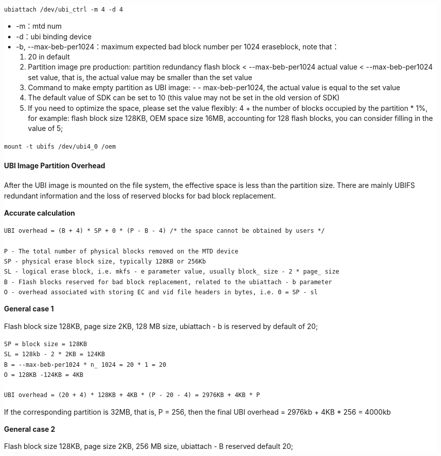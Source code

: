 ```shell
ubiattach /dev/ubi_ctrl -m 4 -d 4
```

* -m：mtd num
* -d：ubi binding device
* -b, --max-beb-per1024：maximum expected bad block number per 1024 eraseblock, note that：
  1. 20 in default
  2. Partition image pre production: partition redundancy flash block < --max-beb-per1024 actual value < --max-beb-per1024 set value, that is, the actual value may be smaller than the set value
  3. Command to make empty partition as UBI image: - - max-beb-per1024, the actual value is equal to the set value
  4. The default value of SDK can be set to 10 (this value may not be set in the old version of SDK)
  5. If you need to optimize the space, please set the value flexibly: 4 + the number of blocks occupied by the partition * 1%, for example: flash block size 128KB, OEM space size 16MB, accounting for 128 flash blocks, you can consider filling in the value of 5;

```shell
mount -t ubifs /dev/ubi4_0 /oem
```

#### UBI Image Partition Overhead

After the UBI image is mounted on the file system, the effective space is less than the partition size. There are mainly UBIFS redundant information and the loss of reserved blocks for bad block replacement.

**Accurate calculation**

```
UBI overhead = (B + 4) * SP + 0 * (P - B - 4) /* the space cannot be obtained by users */

P - The total number of physical blocks removed on the MTD device
SP - physical erase block size, typically 128KB or 256Kb
SL - logical erase block, i.e. mkfs - e parameter value, usually block_ size - 2 * page_ size
B - F1ash blocks reserved for bad block replacement, related to the ubiattach - b parameter
O - overhead associated with storing EC and vid file headers in bytes, i.e. 0 = SP - sl
```

**General case 1**

Flash block size 128KB, page size 2KB, 128 MB size, ubiattach - b is reserved by default of 20;

```
SP = block size = 128KB
SL = 128kb - 2 * 2KB = 124KB
B = --max-beb-per1024 * n_ 1024 = 20 * 1 = 20
O = 128KB -124KB = 4KB

UBI overhead = (20 + 4) * 128KB + 4KB * (P - 20 - 4) = 2976KB + 4KB * P
```

If the corresponding partition is 32MB, that is, P = 256, then the final UBI overhead = 2976kb + 4KB * 256 = 4000kb

**General case 2**

Flash block size 128KB, page size 2KB, 256 MB size, ubiattach - B reserved default 20;
